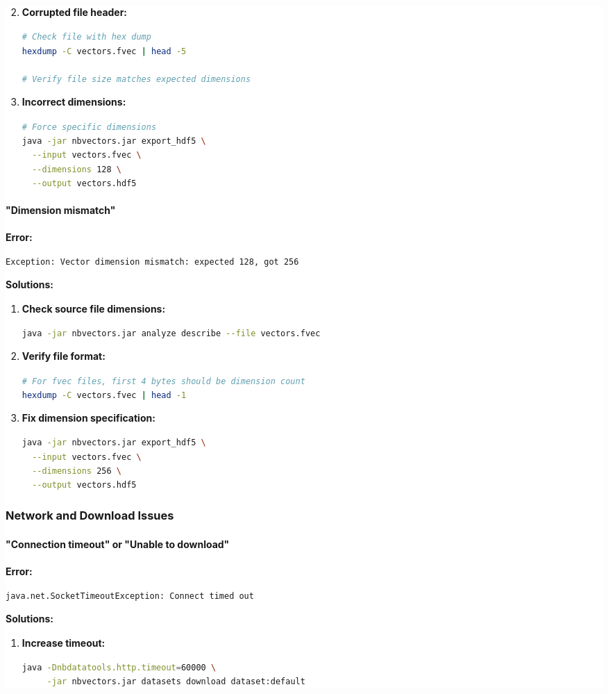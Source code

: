 2. **Corrupted file header:**
   ```bash
   # Check file with hex dump
   hexdump -C vectors.fvec | head -5
   
   # Verify file size matches expected dimensions
   ```

3. **Incorrect dimensions:**
   ```bash
   # Force specific dimensions
   java -jar nbvectors.jar export_hdf5 \
     --input vectors.fvec \
     --dimensions 128 \
     --output vectors.hdf5
   ```

#### "Dimension mismatch"

**Error:**
```
Exception: Vector dimension mismatch: expected 128, got 256
```

**Solutions:**

1. **Check source file dimensions:**
   ```bash
   java -jar nbvectors.jar analyze describe --file vectors.fvec
   ```

2. **Verify file format:**
   ```bash
   # For fvec files, first 4 bytes should be dimension count
   hexdump -C vectors.fvec | head -1
   ```

3. **Fix dimension specification:**
   ```bash
   java -jar nbvectors.jar export_hdf5 \
     --input vectors.fvec \
     --dimensions 256 \
     --output vectors.hdf5
   ```

### Network and Download Issues

#### "Connection timeout" or "Unable to download"

**Error:**
```
java.net.SocketTimeoutException: Connect timed out
```

**Solutions:**

1. **Increase timeout:**
   ```bash
   java -Dnbdatatools.http.timeout=60000 \
        -jar nbvectors.jar datasets download dataset:default
   ```
